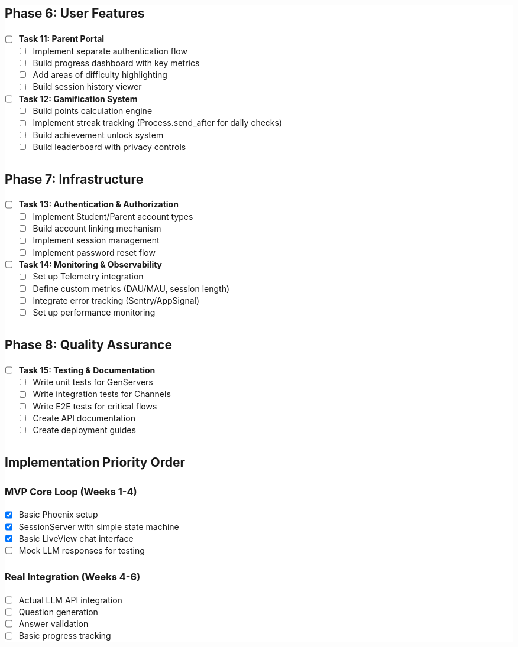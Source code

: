 ## Phase 6: User Features

- [ ] **Task 11: Parent Portal**
  - [ ] Implement separate authentication flow
  - [ ] Build progress dashboard with key metrics
  - [ ] Add areas of difficulty highlighting
  - [ ] Build session history viewer

- [ ] **Task 12: Gamification System**
  - [ ] Build points calculation engine
  - [ ] Implement streak tracking (Process.send_after for daily checks)
  - [ ] Build achievement unlock system
  - [ ] Build leaderboard with privacy controls

## Phase 7: Infrastructure

- [ ] **Task 13: Authentication & Authorization**
  - [ ] Implement Student/Parent account types
  - [ ] Build account linking mechanism
  - [ ] Implement session management
  - [ ] Implement password reset flow

- [ ] **Task 14: Monitoring & Observability**
  - [ ] Set up Telemetry integration
  - [ ] Define custom metrics (DAU/MAU, session length)
  - [ ] Integrate error tracking (Sentry/AppSignal)
  - [ ] Set up performance monitoring

## Phase 8: Quality Assurance

- [ ] **Task 15: Testing & Documentation**
  - [ ] Write unit tests for GenServers
  - [ ] Write integration tests for Channels
  - [ ] Write E2E tests for critical flows
  - [ ] Create API documentation
  - [ ] Create deployment guides

## Implementation Priority Order

### MVP Core Loop (Weeks 1-4)

- [x] Basic Phoenix setup
- [x] SessionServer with simple state machine
- [x] Basic LiveView chat interface
- [ ] Mock LLM responses for testing

### Real Integration (Weeks 4-6)

- [ ] Actual LLM API integration
- [ ] Question generation
- [ ] Answer validation
- [ ] Basic progress tracking
